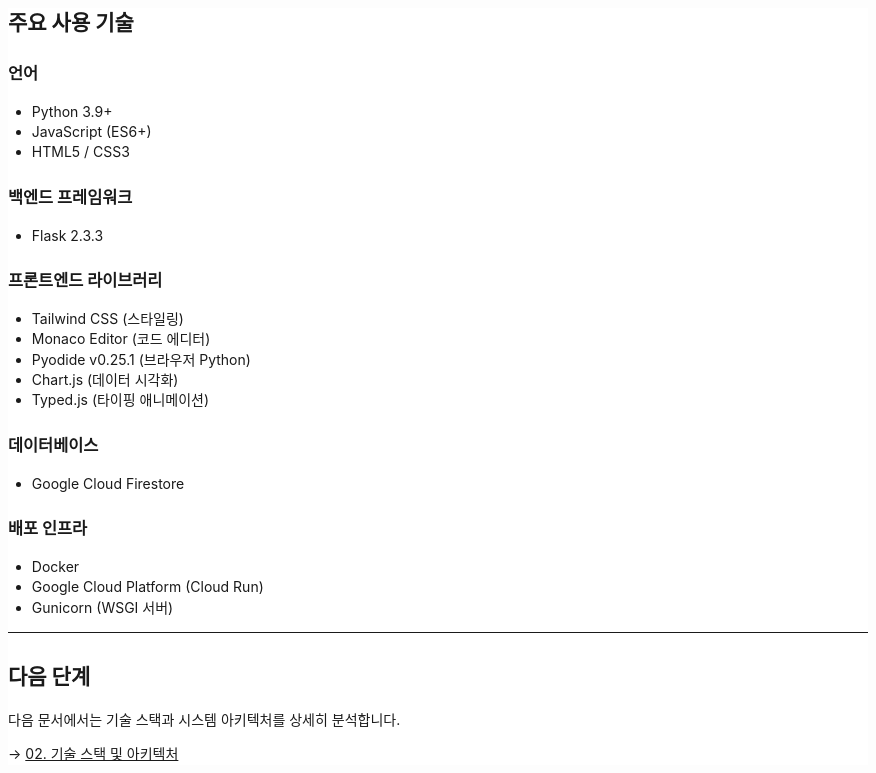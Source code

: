 
## 주요 사용 기술

### 언어
- Python 3.9+
- JavaScript (ES6+)
- HTML5 / CSS3

### 백엔드 프레임워크
- Flask 2.3.3

### 프론트엔드 라이브러리
- Tailwind CSS (스타일링)
- Monaco Editor (코드 에디터)
- Pyodide v0.25.1 (브라우저 Python)
- Chart.js (데이터 시각화)
- Typed.js (타이핑 애니메이션)

### 데이터베이스
- Google Cloud Firestore

### 배포 인프라
- Docker
- Google Cloud Platform (Cloud Run)
- Gunicorn (WSGI 서버)

---

## 다음 단계
다음 문서에서는 기술 스택과 시스템 아키텍처를 상세히 분석합니다.

→ [02. 기술 스택 및 아키텍처](./02_기술_스택_및_아키텍처.md)
